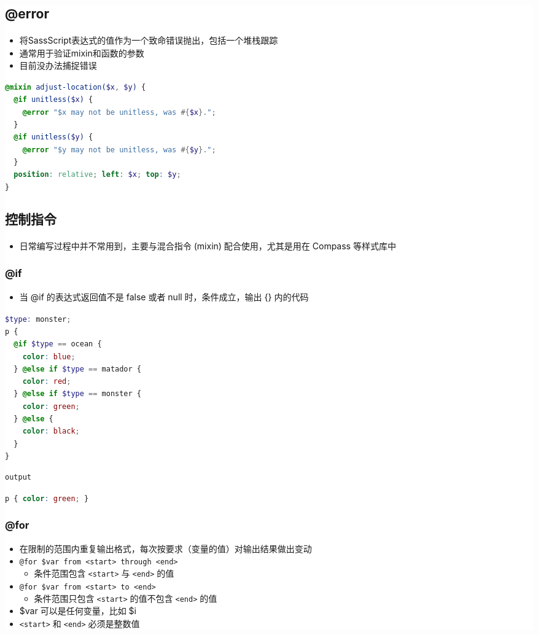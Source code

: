 ## @error

- 将SassScript表达式的值作为一个致命错误抛出，包括一个堆栈跟踪
- 通常用于验证mixin和函数的参数
- 目前没办法捕捉错误

```scss
@mixin adjust-location($x, $y) {
  @if unitless($x) {
    @error "$x may not be unitless, was #{$x}.";
  }
  @if unitless($y) {
    @error "$y may not be unitless, was #{$y}.";
  }
  position: relative; left: $x; top: $y;
}
```

## 控制指令

- 日常编写过程中并不常用到，主要与混合指令 (mixin) 配合使用，尤其是用在 Compass 等样式库中

### @if

- 当 @if 的表达式返回值不是 false 或者 null 时，条件成立，输出 {} 内的代码

```scss
$type: monster;
p {
  @if $type == ocean {
    color: blue;
  } @else if $type == matador {
    color: red;
  } @else if $type == monster {
    color: green;
  } @else {
    color: black;
  }
}
```

`output`

```css
p { color: green; }
```

### @for

- 在限制的范围内重复输出格式，每次按要求（变量的值）对输出结果做出变动
- `@for $var from <start> through <end>`
  - 条件范围包含 `<start>` 与 `<end>` 的值
- `@for $var from <start> to <end>`
  - 条件范围只包含 `<start>` 的值不包含 `<end>` 的值
- $var 可以是任何变量，比如 $i
- `<start>` 和 `<end>` 必须是整数值
